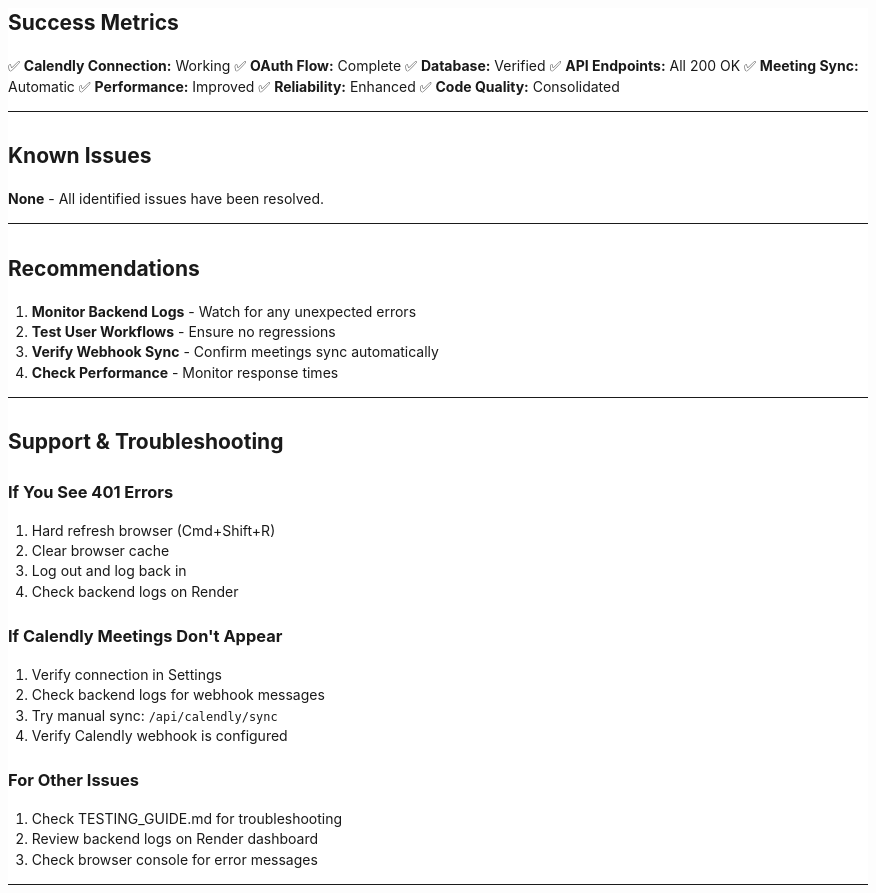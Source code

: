 
## Success Metrics

✅ **Calendly Connection:** Working
✅ **OAuth Flow:** Complete
✅ **Database:** Verified
✅ **API Endpoints:** All 200 OK
✅ **Meeting Sync:** Automatic
✅ **Performance:** Improved
✅ **Reliability:** Enhanced
✅ **Code Quality:** Consolidated

---

## Known Issues

**None** - All identified issues have been resolved.

---

## Recommendations

1. **Monitor Backend Logs** - Watch for any unexpected errors
2. **Test User Workflows** - Ensure no regressions
3. **Verify Webhook Sync** - Confirm meetings sync automatically
4. **Check Performance** - Monitor response times

---

## Support & Troubleshooting

### If You See 401 Errors
1. Hard refresh browser (Cmd+Shift+R)
2. Clear browser cache
3. Log out and log back in
4. Check backend logs on Render

### If Calendly Meetings Don't Appear
1. Verify connection in Settings
2. Check backend logs for webhook messages
3. Try manual sync: `/api/calendly/sync`
4. Verify Calendly webhook is configured

### For Other Issues
1. Check TESTING_GUIDE.md for troubleshooting
2. Review backend logs on Render dashboard
3. Check browser console for error messages

---
